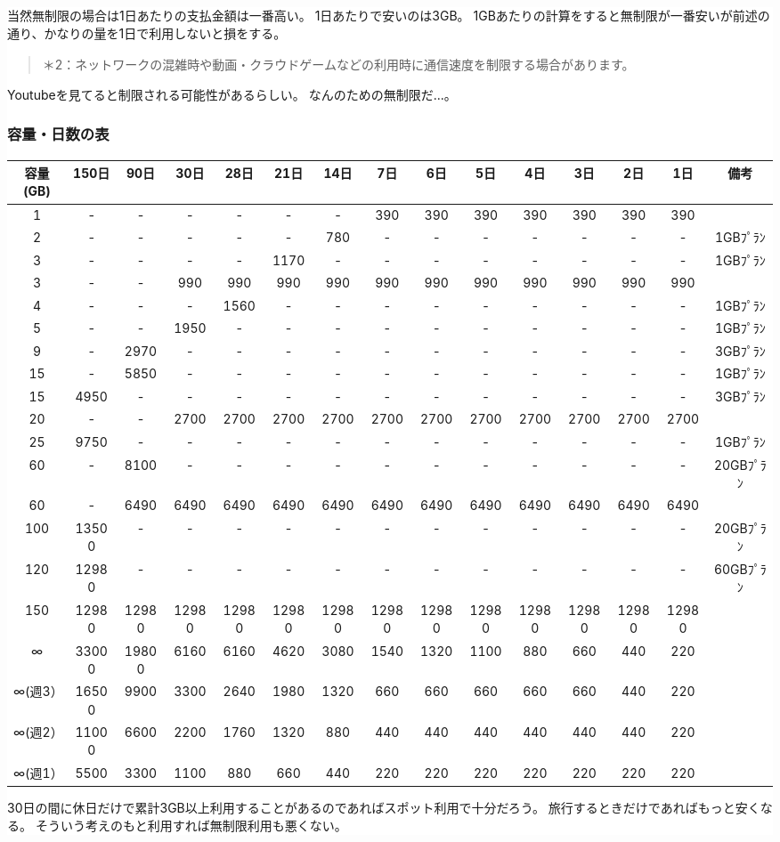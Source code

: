 当然無制限の場合は1日あたりの支払金額は一番高い。
1日あたりで安いのは3GB。
1GBあたりの計算をすると無制限が一番安いが前述の通り、かなりの量を1日で利用しないと損をする。

> ＊2：ネットワークの混雑時や動画・クラウドゲームなどの利用時に通信速度を制限する場合があります。

Youtubeを見てると制限される可能性があるらしい。
なんのための無制限だ...。

### 容量・日数の表

|容量(GB)|150日|90日|30日|28日|21日|14日|7日|6日|5日|4日|3日|2日|1日|備考|
|:-:|:-:|:-:|:-:|:-:|:-:|:-:|:-:|:-:|:-:|:-:|:-:|:-:|:-:|:-:|
|1|-|-|-|-|-|-|390|390|390|390|390|390|390||
|2|-|-|-|-|-|780|-|-|-|-|-|-|-|1GBﾌﾟﾗﾝ|
|3|-|-|-|-|1170|-|-|-|-|-|-|-|-|1GBﾌﾟﾗﾝ|
|3|-|-|990|990|990|990|990|990|990|990|990|990|990||
|4|-|-|-|1560|-|-|-|-|-|-|-|-|-|1GBﾌﾟﾗﾝ|
|5|-|-|1950|-|-|-|-|-|-|-|-|-|-|1GBﾌﾟﾗﾝ|
|9|-|2970|-|-|-|-|-|-|-|-|-|-|-|3GBﾌﾟﾗﾝ|
|15|-|5850|-|-|-|-|-|-|-|-|-|-|-|1GBﾌﾟﾗﾝ|
|15|4950|-|-|-|-|-|-|-|-|-|-|-|-|3GBﾌﾟﾗﾝ|
|20|-|-|2700|2700|2700|2700|2700|2700|2700|2700|2700|2700|2700||
|25|9750|-|-|-|-|-|-|-|-|-|-|-|-|1GBﾌﾟﾗﾝ|
|60|-|8100|-|-|-|-|-|-|-|-|-|-|-|20GBﾌﾟﾗﾝ|
|60|-|6490|6490|6490|6490|6490|6490|6490|6490|6490|6490|6490|6490||
|100|13500|-|-|-|-|-|-|-|-|-|-|-|-|20GBﾌﾟﾗﾝ|
|120|12980|-|-|-|-|-|-|-|-|-|-|-|-|60GBﾌﾟﾗﾝ|
|150|12980|12980|12980|12980|12980|12980|12980|12980|12980|12980|12980|12980|12980||
|∞|33000|19800|6160|6160|4620|3080|1540|1320|1100|880|660|440|220||
|∞(週3）|16500|9900|3300|2640|1980|1320|660|660|660|660|660|440|220||
|∞(週2）|11000|6600|2200|1760|1320|880|440|440|440|440|440|440|220||
|∞(週1）|5500|3300|1100|880|660|440|220|220|220|220|220|220|220||

30日の間に休日だけで累計3GB以上利用することがあるのであればスポット利用で十分だろう。
旅行するときだけであればもっと安くなる。
そういう考えのもと利用すれば無制限利用も悪くない。
